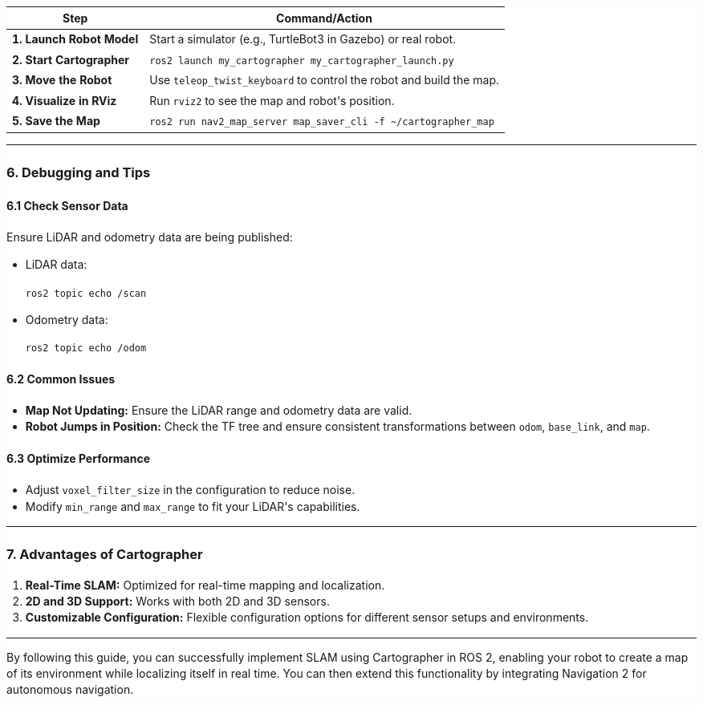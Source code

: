 | **Step**                  | **Command/Action**                                           |
| ------------------------- | ------------------------------------------------------------ |
| **1. Launch Robot Model** | Start a simulator (e.g., TurtleBot3 in Gazebo) or real robot. |
| **2. Start Cartographer** | `ros2 launch my_cartographer my_cartographer_launch.py`      |
| **3. Move the Robot**     | Use `teleop_twist_keyboard` to control the robot and build the map. |
| **4. Visualize in RViz**  | Run `rviz2` to see the map and robot's position.             |
| **5. Save the Map**       | `ros2 run nav2_map_server map_saver_cli -f ~/cartographer_map` |

------

### **6. Debugging and Tips**

#### **6.1 Check Sensor Data**

Ensure LiDAR and odometry data are being published:

- LiDAR data:

  ```bash
  ros2 topic echo /scan
  ```

- Odometry data:

  ```bash
  ros2 topic echo /odom
  ```

#### **6.2 Common Issues**

- **Map Not Updating:** Ensure the LiDAR range and odometry data are valid.
- **Robot Jumps in Position:** Check the TF tree and ensure consistent transformations between `odom`, `base_link`, and `map`.

#### **6.3 Optimize Performance**

- Adjust `voxel_filter_size` in the configuration to reduce noise.
- Modify `min_range` and `max_range` to fit your LiDAR's capabilities.

------

### **7. Advantages of Cartographer**

1. **Real-Time SLAM:** Optimized for real-time mapping and localization.
2. **2D and 3D Support:** Works with both 2D and 3D sensors.
3. **Customizable Configuration:** Flexible configuration options for different sensor setups and environments.

------

By following this guide, you can successfully implement SLAM using Cartographer in ROS 2, enabling your robot to create a map of its environment while localizing itself in real time. You can then extend this functionality by integrating Navigation 2 for autonomous navigation.
